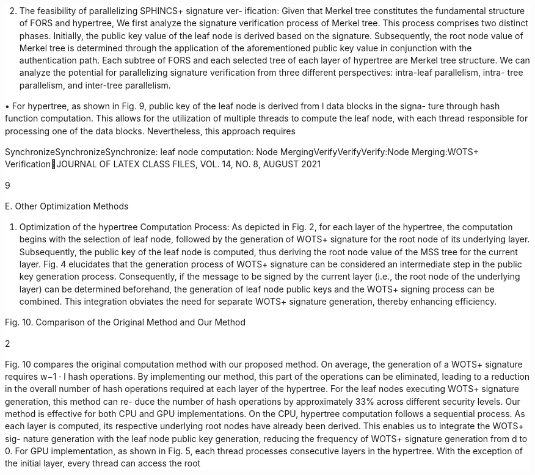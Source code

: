 2) The feasibility of parallelizing SPHINCS+ signature ver-
ification: Given that Merkel tree constitutes the fundamental
structure of FORS and hypertree, We first analyze the signature
verification process of Merkel tree. This process comprises two
distinct phases. Initially, the public key value of the leaf node
is derived based on the signature. Subsequently, the root node
value of Merkel tree is determined through the application of
the aforementioned public key value in conjunction with the
authentication path. Each subtree of FORS and each selected
tree of each layer of hypertree are Merkel tree structure. We
can analyze the potential for parallelizing signature verification
from three different perspectives: intra-leaf parallelism, intra-
tree parallelism, and inter-tree parallelism.

• For hypertree, as shown in Fig. 9, public key of the
leaf node is derived from l data blocks in the signa-
ture through hash function computation. This allows for
the utilization of multiple threads to compute the leaf
node, with each thread responsible for processing one
of the data blocks. Nevertheless, this approach requires

SynchronizeSynchronizeSynchronize: leaf node computation: Node MergingVerifyVerifyVerify:Node Merging:WOTS+ VerificationJOURNAL OF LATEX CLASS FILES, VOL. 14, NO. 8, AUGUST 2021

9

E. Other Optimization Methods

1) Optimization of the hypertree Computation Process:
As depicted in Fig. 2, for each layer of the hypertree, the
computation begins with the selection of leaf node, followed
by the generation of WOTS+ signature for the root node of
its underlying layer. Subsequently, the public key of the leaf
node is computed, thus deriving the root node value of the
MSS tree for the current layer. Fig. 4 elucidates that the
generation process of WOTS+ signature can be considered
an intermediate step in the public key generation process.
Consequently, if the message to be signed by the current layer
(i.e., the root node of the underlying layer) can be determined
beforehand, the generation of leaf node public keys and the
WOTS+ signing process can be combined. This integration
obviates the need for separate WOTS+ signature generation,
thereby enhancing efficiency.

Fig. 10. Comparison of the Original Method and Our Method

2

Fig. 10 compares the original computation method with our
proposed method. On average, the generation of a WOTS+
signature requires w−1
· l hash operations. By implementing
our method, this part of the operations can be eliminated,
leading to a reduction in the overall number of hash operations
required at each layer of the hypertree. For the leaf nodes
executing WOTS+ signature generation, this method can re-
duce the number of hash operations by approximately 33%
across different security levels. Our method is effective for
both CPU and GPU implementations. On the CPU, hypertree
computation follows a sequential process. As each layer is
computed, its respective underlying root nodes have already
been derived. This enables us to integrate the WOTS+ sig-
nature generation with the leaf node public key generation,
reducing the frequency of WOTS+ signature generation from
d to 0. For GPU implementation, as shown in Fig. 5, each
thread processes consecutive layers in the hypertree. With the
exception of the initial layer, every thread can access the root